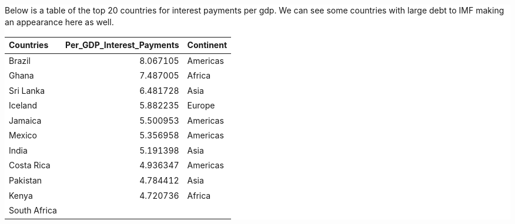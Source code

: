 Below is a table of the top 20 countries for interest payments per gdp. We can see some countries with large debt to IMF making an appearance here as well. 

<table class="table" style="">
 <thead>
  <tr>
   <th style="text-align:left;"> Countries </th>
   <th style="text-align:right;"> Per_GDP_Interest_Payments </th>
   <th style="text-align:left;"> Continent </th>
  </tr>
 </thead>
<tbody>
  <tr>
   <td style="text-align:left;"> Brazil </td>
   <td style="text-align:right;"> 8.067105 </td>
   <td style="text-align:left;"> Americas </td>
  </tr>
  <tr>
   <td style="text-align:left;"> Ghana </td>
   <td style="text-align:right;"> 7.487005 </td>
   <td style="text-align:left;"> Africa </td>
  </tr>
  <tr>
   <td style="text-align:left;"> Sri Lanka </td>
   <td style="text-align:right;"> 6.481728 </td>
   <td style="text-align:left;"> Asia </td>
  </tr>
  <tr>
   <td style="text-align:left;"> Iceland </td>
   <td style="text-align:right;"> 5.882235 </td>
   <td style="text-align:left;"> Europe </td>
  </tr>
  <tr>
   <td style="text-align:left;"> Jamaica </td>
   <td style="text-align:right;"> 5.500953 </td>
   <td style="text-align:left;"> Americas </td>
  </tr>
  <tr>
   <td style="text-align:left;"> Mexico </td>
   <td style="text-align:right;"> 5.356958 </td>
   <td style="text-align:left;"> Americas </td>
  </tr>
  <tr>
   <td style="text-align:left;"> India </td>
   <td style="text-align:right;"> 5.191398 </td>
   <td style="text-align:left;"> Asia </td>
  </tr>
  <tr>
   <td style="text-align:left;"> Costa Rica </td>
   <td style="text-align:right;"> 4.936347 </td>
   <td style="text-align:left;"> Americas </td>
  </tr>
  <tr>
   <td style="text-align:left;"> Pakistan </td>
   <td style="text-align:right;"> 4.784412 </td>
   <td style="text-align:left;"> Asia </td>
  </tr>
  <tr>
   <td style="text-align:left;"> Kenya </td>
   <td style="text-align:right;"> 4.720736 </td>
   <td style="text-align:left;"> Africa </td>
  </tr>
  <tr>
   <td style="text-align:left;"> South Africa </td>